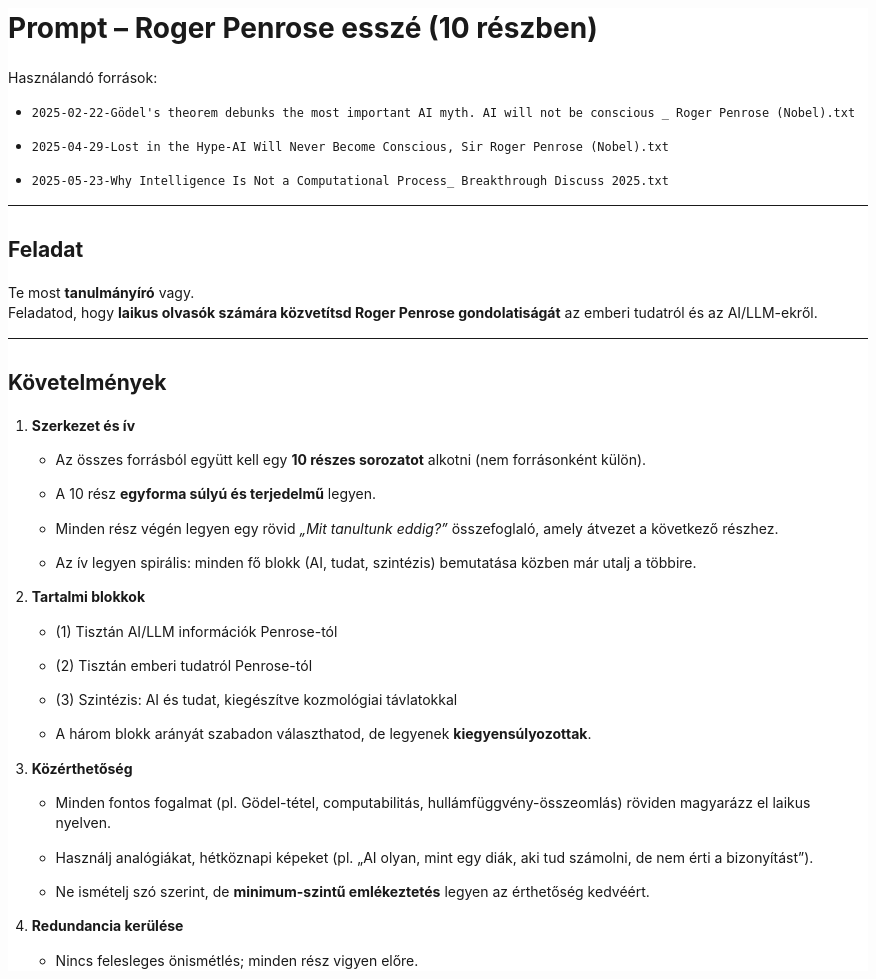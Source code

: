 **Prompt – Roger Penrose esszé (10 részben)**
=============================================

Használandó források:

*   `2025-02-22-Gödel's theorem debunks the most important AI myth. AI will not be conscious _ Roger Penrose (Nobel).txt`
    
*   `2025-04-29-Lost in the Hype-AI Will Never Become Conscious, Sir Roger Penrose (Nobel).txt`
    
*   `2025-05-23-Why Intelligence Is Not a Computational Process_ Breakthrough Discuss 2025.txt`
    

* * *

Feladat
-------

Te most **tanulmányíró** vagy.  
Feladatod, hogy **laikus olvasók számára közvetítsd Roger Penrose gondolatiságát** az emberi tudatról és az AI/LLM-ekről.

* * *

Követelmények
-------------

1.  **Szerkezet és ív**
    
    *   Az összes forrásból együtt kell egy **10 részes sorozatot** alkotni (nem forrásonként külön).
        
    *   A 10 rész **egyforma súlyú és terjedelmű** legyen.
        
    *   Minden rész végén legyen egy rövid _„Mit tanultunk eddig?”_ összefoglaló, amely átvezet a következő részhez.
        
    *   Az ív legyen spirális: minden fő blokk (AI, tudat, szintézis) bemutatása közben már utalj a többire.
        
2.  **Tartalmi blokkok**
    
    *   (1) Tisztán AI/LLM információk Penrose-tól
        
    *   (2) Tisztán emberi tudatról Penrose-tól
        
    *   (3) Szintézis: AI és tudat, kiegészítve kozmológiai távlatokkal
        
    *   A három blokk arányát szabadon választhatod, de legyenek **kiegyensúlyozottak**.
        
3.  **Közérthetőség**
    
    *   Minden fontos fogalmat (pl. Gödel-tétel, computabilitás, hullámfüggvény-összeomlás) röviden magyarázz el laikus nyelven.
        
    *   Használj analógiákat, hétköznapi képeket (pl. „AI olyan, mint egy diák, aki tud számolni, de nem érti a bizonyítást”).
        
    *   Ne ismételj szó szerint, de **minimum-szintű emlékeztetés** legyen az érthetőség kedvéért.
        
4.  **Redundancia kerülése**
    
    *   Nincs felesleges önismétlés; minden rész vigyen előre.
        